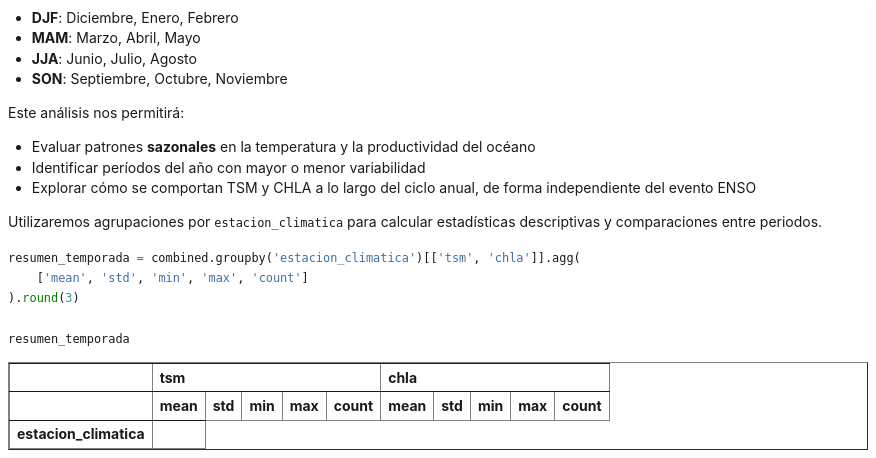- **DJF**: Diciembre, Enero, Febrero  
- **MAM**: Marzo, Abril, Mayo  
- **JJA**: Junio, Julio, Agosto  
- **SON**: Septiembre, Octubre, Noviembre

Este análisis nos permitirá:

- Evaluar patrones **sazonales** en la temperatura y la productividad del océano
- Identificar períodos del año con mayor o menor variabilidad
- Explorar cómo se comportan TSM y CHLA a lo largo del ciclo anual, de forma independiente del evento ENSO

Utilizaremos agrupaciones por `estacion_climatica` para calcular estadísticas descriptivas y comparaciones entre periodos.


```python
resumen_temporada = combined.groupby('estacion_climatica')[['tsm', 'chla']].agg(
    ['mean', 'std', 'min', 'max', 'count']
).round(3)

resumen_temporada

```




<div>
<style scoped>
    .dataframe tbody tr th:only-of-type {
        vertical-align: middle;
    }

    .dataframe tbody tr th {
        vertical-align: top;
    }

    .dataframe thead tr th {
        text-align: left;
    }

    .dataframe thead tr:last-of-type th {
        text-align: right;
    }
</style>
<table border="1" class="dataframe">
  <thead>
    <tr>
      <th></th>
      <th colspan="5" halign="left">tsm</th>
      <th colspan="5" halign="left">chla</th>
    </tr>
    <tr>
      <th></th>
      <th>mean</th>
      <th>std</th>
      <th>min</th>
      <th>max</th>
      <th>count</th>
      <th>mean</th>
      <th>std</th>
      <th>min</th>
      <th>max</th>
      <th>count</th>
    </tr>
    <tr>
      <th>estacion_climatica</th>
      <th></th>